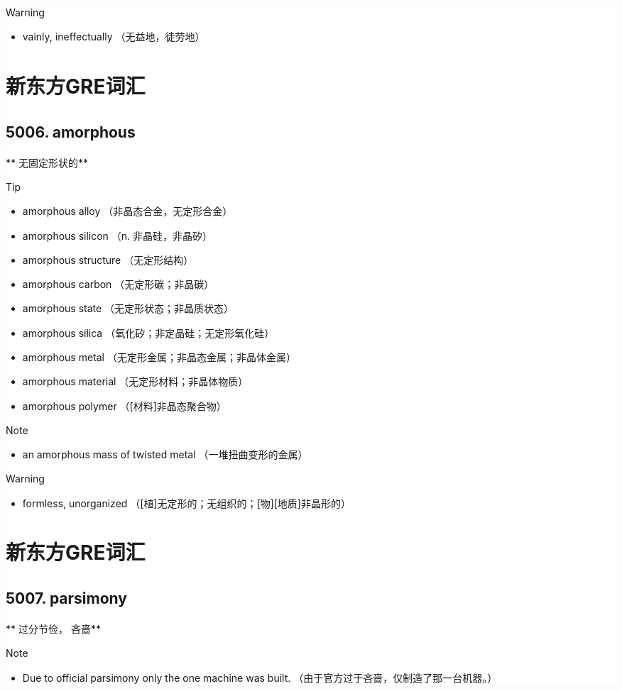 > [!WARNING]
>
> - vainly, ineffectually （无益地，徒劳地）
>

# 新东方GRE词汇

## 5006. amorphous

** 无固定形状的**

> [!TIP]
>
> - amorphous alloy （非晶态合金，无定形合金）
>
> - amorphous silicon （n. 非晶硅，非晶矽）
>
> - amorphous structure （无定形结构）
>
> - amorphous carbon （无定形碳；非晶碳）
>
> - amorphous state （无定形状态；非晶质状态）
>
> - amorphous silica （氧化矽；非定晶硅；无定形氧化硅）
>
> - amorphous metal （无定形金属；非晶态金属；非晶体金属）
>
> - amorphous material （无定形材料；非晶体物质）
>
> - amorphous polymer （[材料]非晶态聚合物）
>

> [!NOTE]
>
> - an amorphous mass of twisted metal （一堆扭曲变形的金属）
>

> [!WARNING]
>
> - formless, unorganized （[植]无定形的；无组织的；[物][地质]非晶形的）
>

# 新东方GRE词汇

## 5007. parsimony

** 过分节俭， 吝啬**

> [!NOTE]
>
> - Due to official parsimony only the one machine was built. （由于官方过于吝啬，仅制造了那一台机器。）
>
